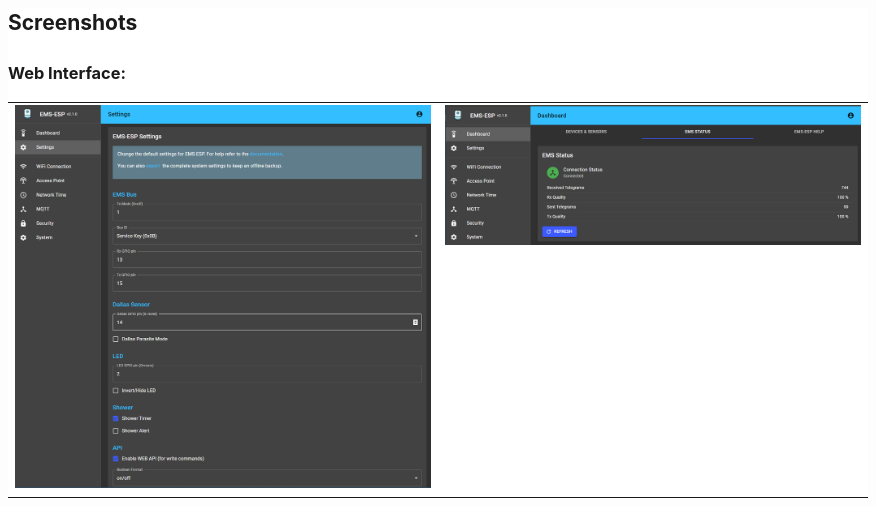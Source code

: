 ## **Screenshots**

### Web Interface:

| | |
| --- | --- |
| <img src="media/web_settings.PNG"> | <img src="media/web_status.PNG"> |